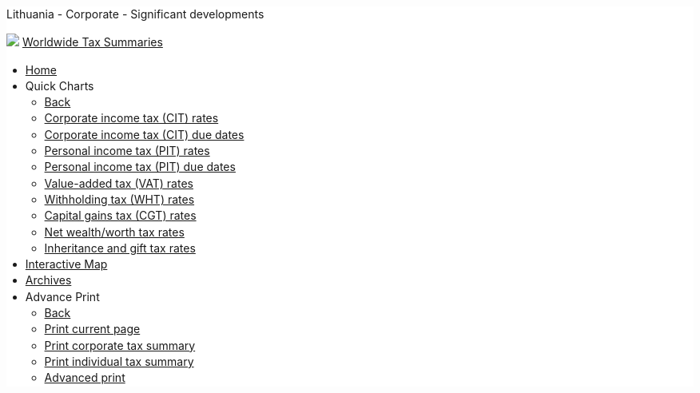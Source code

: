 








Lithuania - Corporate - Significant developments










































[![](../../-/media/world-wide-tax-summaries/dev/new-pwclogo.ashx%3Frev=857d31d9188a45cb89c2a139fca9bbc2&revision=857d31d9-188a-45cb-89c2-a139fca9bbc2&hash=185803B13B63A76ED59B9489B23256389302FCC5)](../../index.html)
[Worldwide Tax Summaries](../../index.html)

* [Home](../../index.html)
* Quick Charts
  + [Back](significant-developments.html#)
  + [Corporate income tax (CIT) rates](../../quick-charts/corporate-income-tax-cit-rates.html)
  + [Corporate income tax (CIT) due dates](../../quick-charts/corporate-income-tax-cit-due-dates.html)
  + [Personal income tax (PIT) rates](../../quick-charts/personal-income-tax-pit-rates.html)
  + [Personal income tax (PIT) due dates](../../quick-charts/personal-income-tax-pit-due-dates.html)
  + [Value-added tax (VAT) rates](../../quick-charts/value-added-tax-vat-rates.html)
  + [Withholding tax (WHT) rates](../../quick-charts/withholding-tax-wht-rates.html)
  + [Capital gains tax (CGT) rates](../../quick-charts/capital-gains-tax-cgt-rates.html)
  + [Net wealth/worth tax rates](../../quick-charts/net-wealth-worth-tax-rates.html)
  + [Inheritance and gift tax rates](../../quick-charts/inheritance-and-gift-tax-rates.html)
* [Interactive Map](../../interactive-map.html)
* [Archives](../../archives.html)
* Advance Print
  + [Back](significant-developments.html#)
  + [Print current page](significant-developments.html#)
  + [Print corporate tax summary](significant-developments.html#)
  + [Print individual tax summary](significant-developments.html#)
  + [Advanced print](significant-developments.html#)

